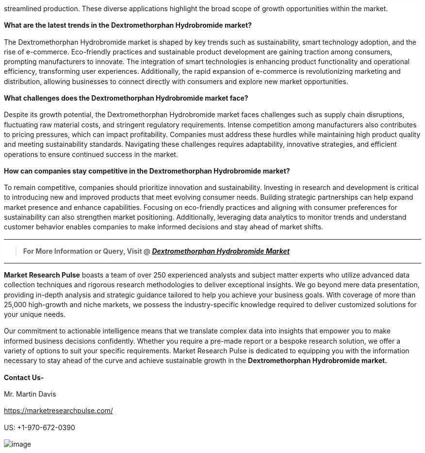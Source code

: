 streamlined production. These diverse applications highlight the broad scope of growth opportunities within the market.</p><p><strong>What are the latest trends in the Dextromethorphan Hydrobromide market?</strong></p><p>The Dextromethorphan Hydrobromide market is shaped by key trends such as sustainability, smart technology adoption, and the rise of e-commerce. Eco-friendly practices and sustainable product development are gaining traction among consumers, prompting manufacturers to innovate. The integration of smart technologies is enhancing product functionality and operational efficiency, transforming user experiences. Additionally, the rapid expansion of e-commerce is revolutionizing marketing and distribution, allowing businesses to connect directly with consumers and explore new market opportunities.</p><p><strong>What challenges does the Dextromethorphan Hydrobromide market face?</strong></p><p>Despite its growth potential, the Dextromethorphan Hydrobromide market faces challenges such as supply chain disruptions, fluctuating raw material costs, and stringent regulatory requirements. Intense competition among manufacturers also contributes to pricing pressures, which can impact profitability. Companies must address these hurdles while maintaining high product quality and meeting sustainability standards. Navigating these challenges requires adaptability, innovative strategies, and efficient operations to ensure continued success in the market.</p><p><strong>How can companies stay competitive in the Dextromethorphan Hydrobromide market?</strong></p><p>To remain competitive, companies should prioritize innovation and sustainability. Investing in research and development is critical to introducing new and improved products that meet evolving consumer needs. Building strategic partnerships can help expand market presence and enhance capabilities. Focusing on eco-friendly practices and aligning with consumer preferences for sustainability can also strengthen market positioning. Additionally, leveraging data analytics to monitor trends and understand customer behavior enables companies to make informed decisions and stay ahead of market shifts.</p><hr /><blockquote><p><strong>For More Information or Query, Visit @&nbsp;<em><a href="https://marketresearchpulse.com/report/81625/dextromethorphan-hydrobromide-market?utm_source=Linkedin&utm_medium=019">Dextromethorphan Hydrobromide Market</a></em></strong></p></blockquote><hr /><p><strong>Market Research Pulse</strong> boasts a team of over 250 experienced analysts and subject matter experts who utilize advanced data collection techniques and rigorous research methodologies to deliver exceptional insights. We go beyond mere data presentation, providing in-depth analysis and strategic guidance tailored to help you achieve your business goals. With coverage of more than 25,000 high-growth and niche markets, we possess the industry-specific knowledge required to deliver customized solutions for your unique needs.</p><p>Our commitment to actionable intelligence means that we translate complex data into insights that empower you to make informed business decisions confidently. Whether you require a pre-made report or a bespoke research solution, we offer a variety of options to suit your specific requirements. Market Research Pulse is dedicated to equipping you with the information necessary to stay ahead of the curve and achieve sustainable growth in the <strong>Dextromethorphan Hydrobromide market.</strong></p><p><strong>Contact Us-</strong></p><p>Mr. Martin Davis</p><p>https://marketresearchpulse.com/</p><p>US: +1-970-672-0390</p>
![image](https://github.com/user-attachments/assets/4039bfd6-8aac-4aea-8fb1-26d7f0a15276)
